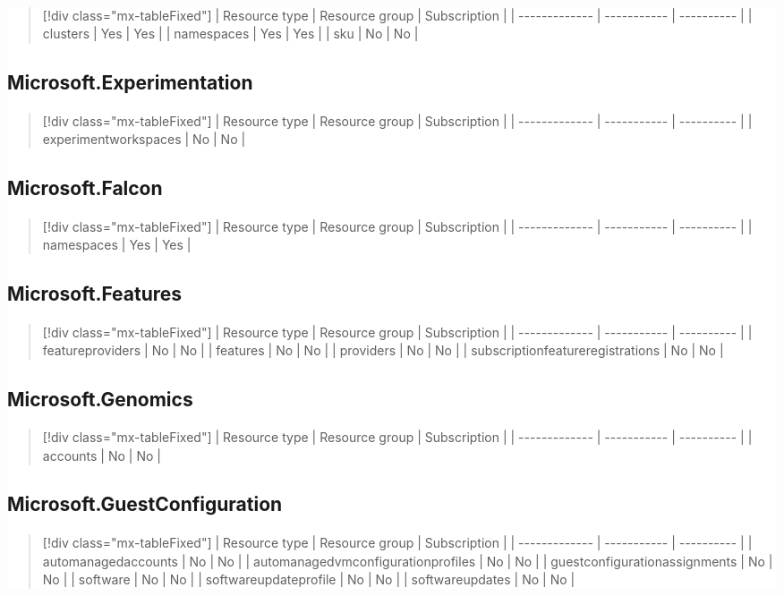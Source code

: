 > [!div class="mx-tableFixed"]
> | Resource type | Resource group | Subscription |
> | ------------- | ----------- | ---------- |
> | clusters | Yes | Yes |
> | namespaces | Yes | Yes |
> | sku | No | No |

## Microsoft.Experimentation

> [!div class="mx-tableFixed"]
> | Resource type | Resource group | Subscription |
> | ------------- | ----------- | ---------- |
> | experimentworkspaces | No | No |

## Microsoft.Falcon

> [!div class="mx-tableFixed"]
> | Resource type | Resource group | Subscription |
> | ------------- | ----------- | ---------- |
> | namespaces | Yes | Yes |

## Microsoft.Features

> [!div class="mx-tableFixed"]
> | Resource type | Resource group | Subscription |
> | ------------- | ----------- | ---------- |
> | featureproviders | No | No |
> | features | No | No |
> | providers | No | No |
> | subscriptionfeatureregistrations | No | No |

## Microsoft.Genomics

> [!div class="mx-tableFixed"]
> | Resource type | Resource group | Subscription |
> | ------------- | ----------- | ---------- |
> | accounts | No | No |

## Microsoft.GuestConfiguration

> [!div class="mx-tableFixed"]
> | Resource type | Resource group | Subscription |
> | ------------- | ----------- | ---------- |
> | automanagedaccounts | No | No |
> | automanagedvmconfigurationprofiles | No | No |
> | guestconfigurationassignments | No | No |
> | software | No | No |
> | softwareupdateprofile | No | No |
> | softwareupdates | No | No |
